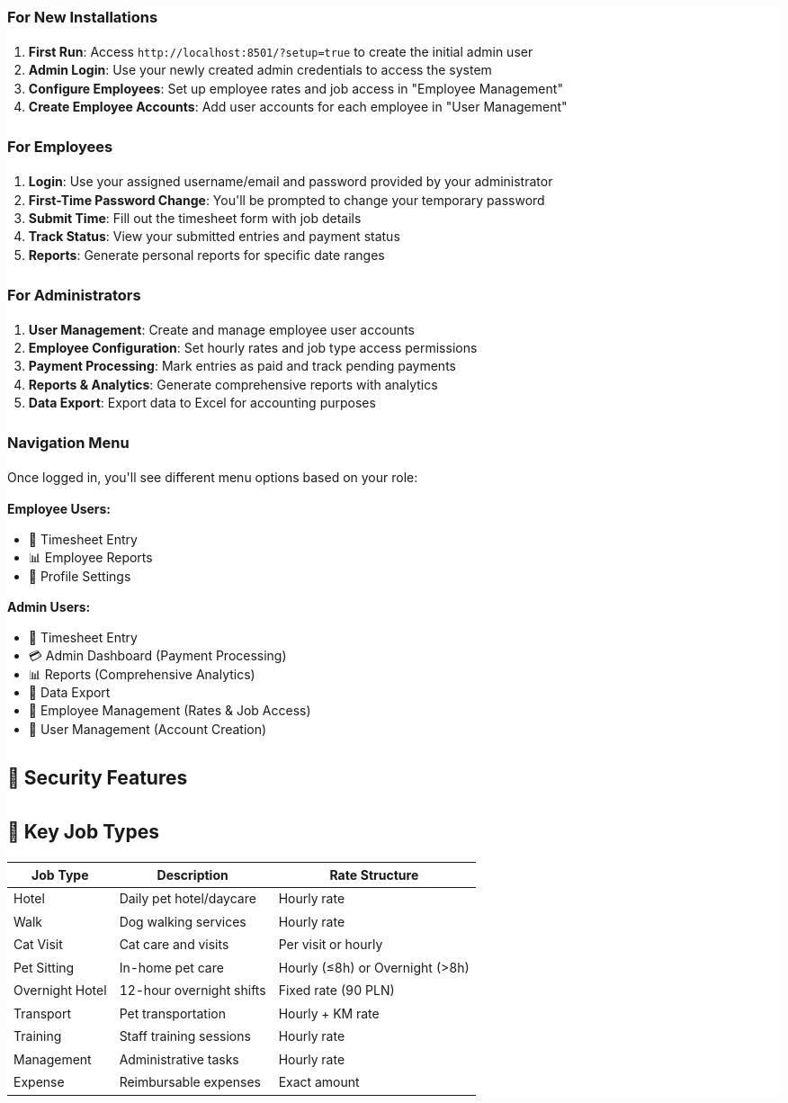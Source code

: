 ### For New Installations
1. **First Run**: Access `http://localhost:8501/?setup=true` to create the initial admin user
2. **Admin Login**: Use your newly created admin credentials to access the system
3. **Configure Employees**: Set up employee rates and job access in "Employee Management"
4. **Create Employee Accounts**: Add user accounts for each employee in "User Management"

### For Employees
1. **Login**: Use your assigned username/email and password provided by your administrator
2. **First-Time Password Change**: You'll be prompted to change your temporary password
3. **Submit Time**: Fill out the timesheet form with job details
4. **Track Status**: View your submitted entries and payment status
5. **Reports**: Generate personal reports for specific date ranges

### For Administrators
1. **User Management**: Create and manage employee user accounts
2. **Employee Configuration**: Set hourly rates and job type access permissions
3. **Payment Processing**: Mark entries as paid and track pending payments
4. **Reports & Analytics**: Generate comprehensive reports with analytics
5. **Data Export**: Export data to Excel for accounting purposes

### Navigation Menu

Once logged in, you'll see different menu options based on your role:

**Employee Users:**
- 📝 Timesheet Entry
- 📊 Employee Reports
- 👤 Profile Settings

**Admin Users:**
- 📝 Timesheet Entry
- 💳 Admin Dashboard (Payment Processing)
- 📊 Reports (Comprehensive Analytics)
- 📁 Data Export
- 👥 Employee Management (Rates & Job Access)
- 🔐 User Management (Account Creation)

## 🔐 Security Features

## 🎯 Key Job Types

| Job Type | Description | Rate Structure |
|----------|-------------|----------------|
| Hotel | Daily pet hotel/daycare | Hourly rate |
| Walk | Dog walking services | Hourly rate |
| Cat Visit | Cat care and visits | Per visit or hourly |
| Pet Sitting | In-home pet care | Hourly (≤8h) or Overnight (>8h) |
| Overnight Hotel | 12-hour overnight shifts | Fixed rate (90 PLN) |
| Transport | Pet transportation | Hourly + KM rate |
| Training | Staff training sessions | Hourly rate |
| Management | Administrative tasks | Hourly rate |
| Expense | Reimbursable expenses | Exact amount |
